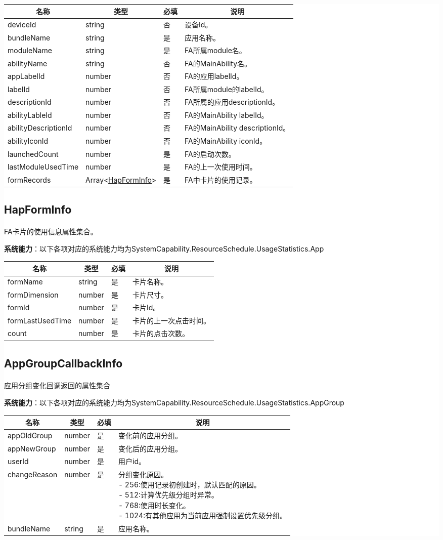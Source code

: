 | 名称                  | 类型                                       | 必填   | 说明                            |
| -------------------- | ---------------------------------------- | ---- | ----------------------------- |
| deviceId             | string                                   | 否    | 设备Id。                 |
| bundleName           | string                                   | 是    | 应用名称。             |
| moduleName           | string                                   | 是    | FA所属module名。                  |
| abilityName          | string                                   | 否    | FA的MainAbility名。              |
| appLabelId           | number                                   | 否    | FA的应用labelId。                 |
| labelId              | number                                   | 否    | FA所属module的labelId。           |
| descriptionId        | number                                   | 否    | FA所属的应用descriptionId。         |
| abilityLableId       | number                                   | 否    | FA的MainAbility labelId。       |
| abilityDescriptionId | number                                   | 否    | FA的MainAbility descriptionId。 |
| abilityIconId        | number                                   | 否    | FA的MainAbility iconId。        |
| launchedCount        | number                                   | 是    | FA的启动次数。                      |
| lastModuleUsedTime   | number                                   | 是    | FA的上一次使用时间。                   |
| formRecords          | Array&lt;[HapFormInfo](#hapforminfo)&gt; | 是    | FA中卡片的使用记录。                   |

## HapFormInfo

FA卡片的使用信息属性集合。

**系统能力**：以下各项对应的系统能力均为SystemCapability.ResourceSchedule.UsageStatistics.App

| 名称              | 类型     | 必填   | 说明          |
| ---------------- | ------ | ---- | ----------- |
| formName         | string | 是    | 卡片名称。       |
| formDimension    | number | 是    | 卡片尺寸。       |
| formId           | number | 是    | 卡片Id。       |
| formLastUsedTime | number | 是    | 卡片的上一次点击时间。 |
| count            | number | 是    | 卡片的点击次数。    |

## AppGroupCallbackInfo

应用分组变化回调返回的属性集合

**系统能力**：以下各项对应的系统能力均为SystemCapability.ResourceSchedule.UsageStatistics.AppGroup

| 名称           | 类型   | 必填 | 说明             |
| ---------------- | ------ | ---- | ---------------- |
| appOldGroup | number | 是   | 变化前的应用分组。 |
| appNewGroup | number | 是   | 变化后的应用分组。|
| userId           | number | 是   | 用户id。           |
| changeReason     | number | 是   | 分组变化原因。<br>- 256:使用记录初创建时，默认匹配的原因。<br>- 512:计算优先级分组时异常。<br>- 768:使用时长变化。  <br>- 1024:有其他应用为当前应用强制设置优先级分组。|
| bundleName       | string | 是   | 应用名称。         |
